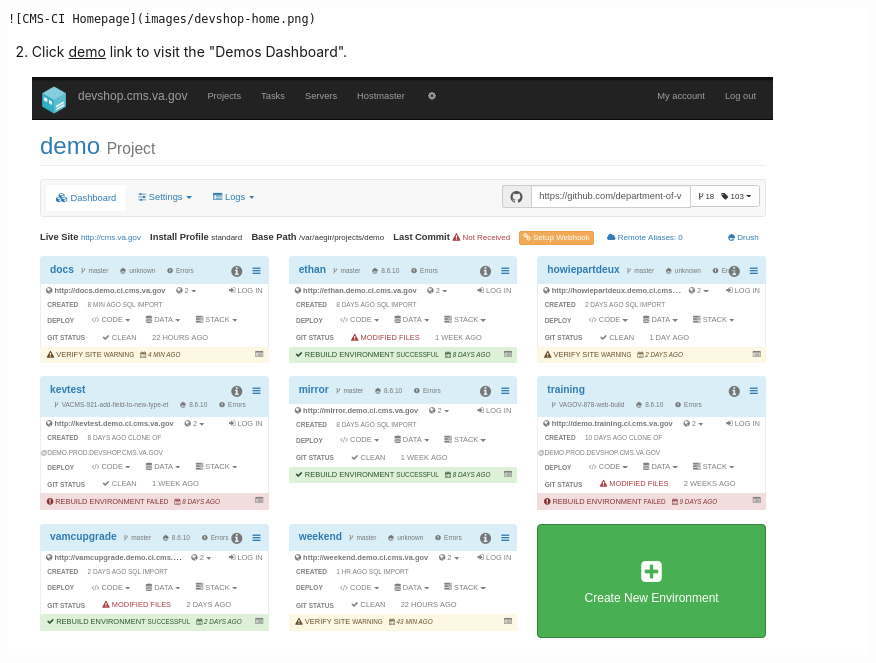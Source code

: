     ![CMS-CI Homepage](images/devshop-home.png)


2. Click [demo](http://devshop.cms.va.gov/project/demo) link to visit the "Demos Dashboard".

    ![Demo Project and all environments](images/devshop-demos.png)
 